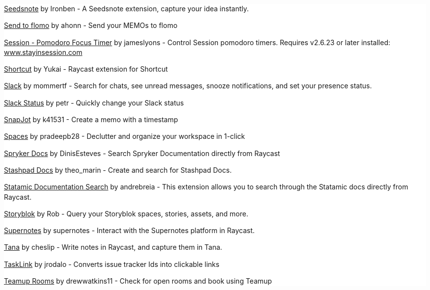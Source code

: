 [Seedsnote](
          https://www.raycast.com/Ironben/seedsnote) by Ironben - A Seedsnote extension, capture your idea instantly.

[Send to flomo](
          https://www.raycast.com/ahonn/send-to-flomo) by ahonn - Send your MEMOs to flomo

[Session - Pomodoro Focus Timer](
          https://www.raycast.com/jameslyons/session) by jameslyons - Control Session pomodoro timers. Requires v2.6.23 or later installed: www.stayinsession.com

[Shortcut](
          https://www.raycast.com/Yukai/shortcut) by Yukai - Raycast extension for Shortcut

[Slack](
          https://www.raycast.com/mommertf/slack) by mommertf - Search for chats, see unread messages, snooze notifications, and set your presence status.

[Slack Status](
          https://www.raycast.com/petr/slack-status) by petr - Quickly change your Slack status

[SnapJot](
          https://www.raycast.com/k41531/snap-jot) by k41531 - Create a memo with a timestamp

[Spaces](
          https://www.raycast.com/pradeepb28/spaces) by pradeepb28 - Declutter and organize your workspace in 1-click

[Spryker Docs](
          https://www.raycast.com/DinisEsteves/spryker-docs) by DinisEsteves - Search Spryker Documentation directly from Raycast

[Stashpad Docs](
          https://www.raycast.com/theo_marin/stashpad-docs) by theo_marin - Create and search for Stashpad Docs.

[Statamic Documentation Search](
          https://www.raycast.com/andrebreia/statamic-docs) by andrebreia - This extension allows you to search through the Statamic docs directly from Raycast.

[Storyblok](
          https://www.raycast.com/Rob/storyblok) by Rob - Query your Storyblok spaces, stories, assets, and more.

[Supernotes](
          https://www.raycast.com/supernotes/supernotes) by supernotes - Interact with the Supernotes platform in Raycast.

[Tana](
          https://www.raycast.com/cheslip/tana) by cheslip - Write notes in Raycast, and capture them in Tana.

[TaskLink](
          https://www.raycast.com/jrodalo/tasklink) by jrodalo - Converts issue tracker Ids into clickable links

[Teamup Rooms](
          https://www.raycast.com/drewwatkins11/teamup-rooms) by drewwatkins11 - Check for open rooms and book using Teamup
